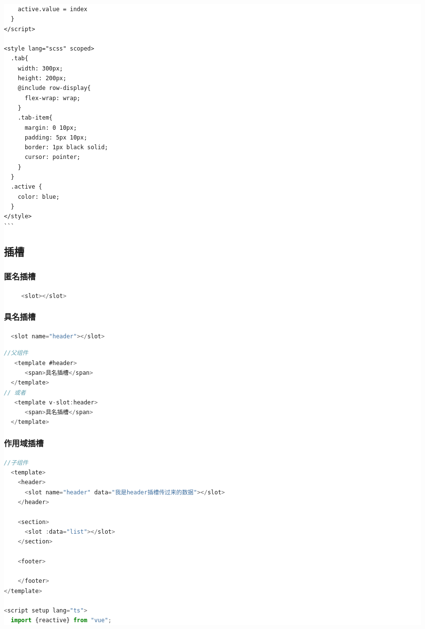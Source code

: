         active.value = index
      }
    </script>

    <style lang="scss" scoped>
      .tab{
        width: 300px;
        height: 200px;
        @include row-display{
          flex-wrap: wrap;
        }
        .tab-item{
          margin: 0 10px;
          padding: 5px 10px;
          border: 1px black solid;
          cursor: pointer;
        }
      }
      .active {
        color: blue;
      }
    </style>
    ```
## 插槽
### 匿名插槽
```js
     <slot></slot>
```
### 具名插槽
```js
  <slot name="header"></slot>
```
```js
//父组件
   <template #header>
      <span>具名插槽</span>
  </template>
// 或者
   <template v-slot:header>
      <span>具名插槽</span>
  </template>
```
### 作用域插槽
```js
//子组件
  <template>
    <header>
      <slot name="header" data="我是header插槽传过来的数据"></slot>
    </header>

    <section>
      <slot :data="list"></slot>
    </section>

    <footer>

    </footer>
</template>

<script setup lang="ts">
  import {reactive} from "vue";

```
